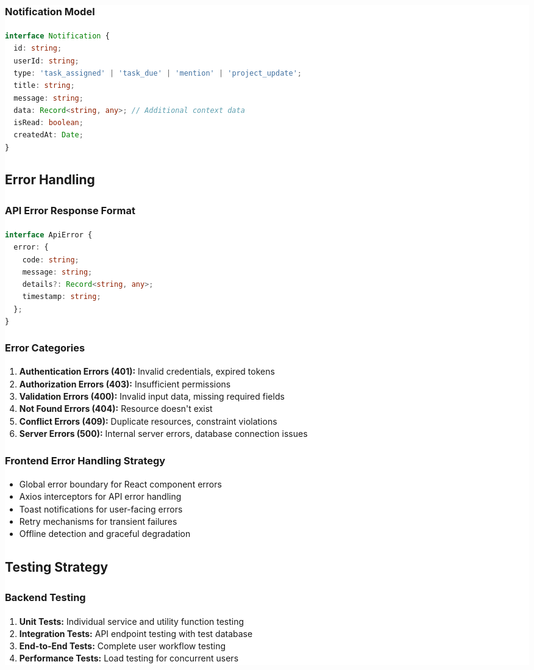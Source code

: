 ### Notification Model
```typescript
interface Notification {
  id: string;
  userId: string;
  type: 'task_assigned' | 'task_due' | 'mention' | 'project_update';
  title: string;
  message: string;
  data: Record<string, any>; // Additional context data
  isRead: boolean;
  createdAt: Date;
}
```

## Error Handling

### API Error Response Format
```typescript
interface ApiError {
  error: {
    code: string;
    message: string;
    details?: Record<string, any>;
    timestamp: string;
  };
}
```

### Error Categories
1. **Authentication Errors (401):** Invalid credentials, expired tokens
2. **Authorization Errors (403):** Insufficient permissions
3. **Validation Errors (400):** Invalid input data, missing required fields
4. **Not Found Errors (404):** Resource doesn't exist
5. **Conflict Errors (409):** Duplicate resources, constraint violations
6. **Server Errors (500):** Internal server errors, database connection issues

### Frontend Error Handling Strategy
- Global error boundary for React component errors
- Axios interceptors for API error handling
- Toast notifications for user-facing errors
- Retry mechanisms for transient failures
- Offline detection and graceful degradation

## Testing Strategy

### Backend Testing
1. **Unit Tests:** Individual service and utility function testing
2. **Integration Tests:** API endpoint testing with test database
3. **End-to-End Tests:** Complete user workflow testing
4. **Performance Tests:** Load testing for concurrent users
